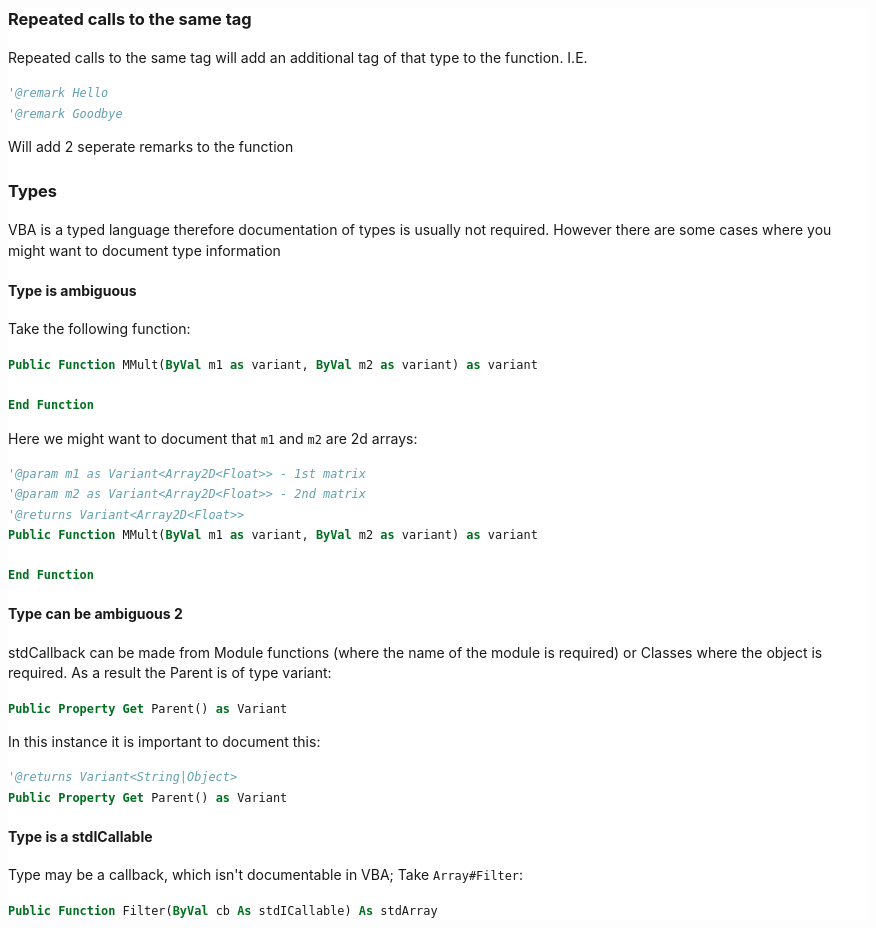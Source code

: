 ### Repeated calls to the same tag

Repeated calls to the same tag will add an additional tag of that type to the function. I.E.

```vb
'@remark Hello
'@remark Goodbye
```

Will add 2 seperate remarks to the function

### Types

VBA is a typed language therefore documentation of types is usually not required. However there are some cases where you might want to document type information

#### Type is ambiguous

Take the following function:

```vb
Public Function MMult(ByVal m1 as variant, ByVal m2 as variant) as variant

End Function
```

Here we might want to document that `m1` and `m2` are 2d arrays:

```vb
'@param m1 as Variant<Array2D<Float>> - 1st matrix
'@param m2 as Variant<Array2D<Float>> - 2nd matrix
'@returns Variant<Array2D<Float>>
Public Function MMult(ByVal m1 as variant, ByVal m2 as variant) as variant

End Function
```

#### Type can be ambiguous 2

stdCallback can be made from Module functions (where the name of the module is required) or Classes where the object is required. As a result the Parent is of type variant:

```vb
Public Property Get Parent() as Variant
```

In this instance it is important to document this:

```vb
'@returns Variant<String|Object>
Public Property Get Parent() as Variant
```

#### Type is a stdICallable

Type may be a callback, which isn't documentable in VBA; Take `Array#Filter`:

```vb
Public Function Filter(ByVal cb As stdICallable) As stdArray
```
